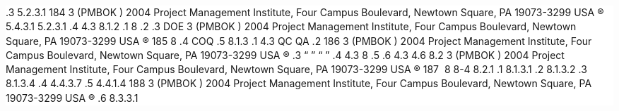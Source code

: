 .3
5.2.3.1
184
3 (PMBOK ) 2004 Project Management Institute, Four Campus Boulevard, Newtown Square, PA 19073-3299 USA
®
5.4.3.1 5.2.3.1
.4
4.3
8.1.2
.1
8
.2
.3
DOE
3 (PMBOK ) 2004 Project Management Institute, Four Campus Boulevard, Newtown Square, PA 19073-3299 USA
®
185
8
.4
COQ
.5
8.1.3
.1
4.3 QC QA
.2
186
3 (PMBOK ) 2004 Project Management Institute, Four Campus Boulevard, Newtown Square, PA 19073-3299 USA
®
.3
“ ” “ ”
.4
4.3
8
.5
.6
4.3 4.6
8.2
3 (PMBOK ) 2004 Project Management Institute, Four Campus Boulevard, Newtown Square, PA 19073-3299 USA
®
187
![]() 8
8-4
8.2.1
.1
8.1.3.1
.2
8.1.3.2
.3
8.1.3.4
.4
4.4.3.7
.5
4.4.1.4
188
3 (PMBOK ) 2004 Project Management Institute, Four Campus Boulevard, Newtown Square, PA 19073-3299 USA
®
.6
8.3.3.1
